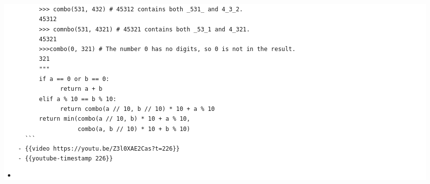 		      >>> combo(531, 432) # 45312 contains both _531_ and 4_3_2.
		      45312
		      >>> comnbo(531, 4321) # 45321 contains both _53_1 and 4_321.
		      45321
		      >>>combo(0, 321) # The number 0 has no digits, so 0 is not in the result.
		      321
		      """
		      if a == 0 or b == 0:
		        	return a + b
		      elif a % 10 == b % 10:
		        	return combo(a // 10, b // 10) * 10 + a % 10
		      return min(combo(a // 10, b) * 10 + a % 10,
		                 combo(a, b // 10) * 10 + b % 10)
		  ```
		- {{video https://youtu.be/Z3l0XAE2Cas?t=226}}
		- {{youtube-timestamp 226}}
-
